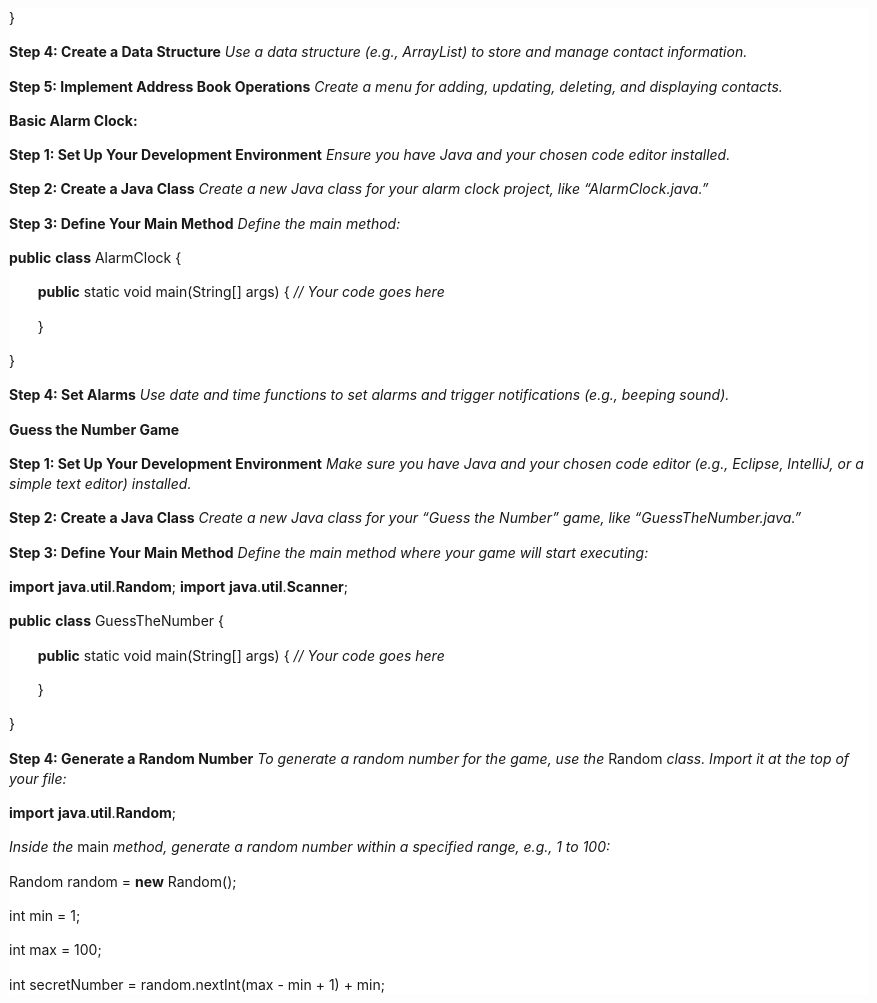 }

**Step 4: Create a Data Structure** *Use a data structure (e.g., ArrayList) to store and manage contact information.*

**Step 5: Implement Address Book Operations** *Create a menu for adding, updating, deleting, and displaying contacts.*

**Basic Alarm Clock:**

**Step 1: Set Up Your Development Environment** *Ensure you have Java and your chosen code editor installed.*

**Step 2: Create a Java Class** *Create a new Java class for your alarm clock project, like “AlarmClock.java.”*

**Step 3: Define Your Main Method** *Define the main method:*

**public** **class** AlarmClock {

`    `**public** static void main(String[] args) {         *// Your code goes here*

`    `}

}

**Step 4: Set Alarms** *Use date and time functions to set alarms and trigger notifications (e.g., beeping sound).*

**Guess the Number Game**

**Step 1: Set Up Your Development Environment** *Make sure you have Java and your chosen code editor (e.g., Eclipse, IntelliJ, or a simple text editor) installed.*

**Step 2: Create a Java Class** *Create a new Java class for your “Guess the Number” game, like “GuessTheNumber.java.”*

**Step 3: Define Your Main Method** *Define the main method where your game will start executing:*

**import** **java**.**util**.**Random**; **import** **java**.**util**.**Scanner**;

**public** **class** GuessTheNumber {

`    `**public** static void main(String[] args) {         *// Your code goes here*

`    `}

}

**Step 4: Generate a Random Number** *To generate a random number for the game, use the* Random *class. Import it at the top of your file:*

**import** **java**.**util**.**Random**;

*Inside the* main *method, generate a random number within a specified range, e.g., 1 to 100:*

Random random = **new** Random();

int min = 1;

int max = 100;

int secretNumber = random.nextInt(max - min + 1) + min;
